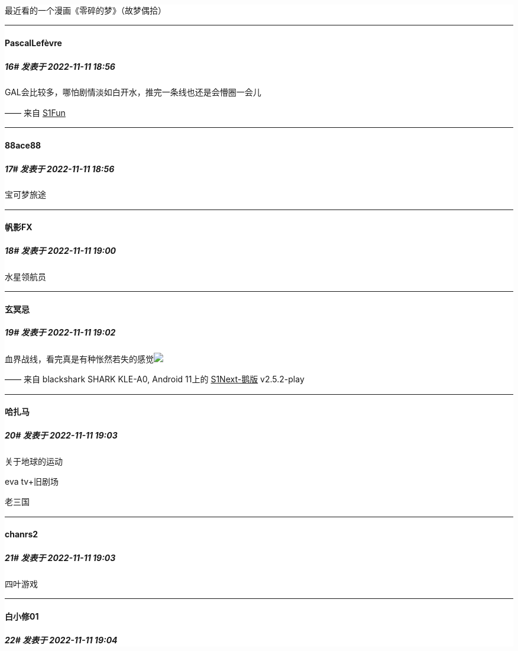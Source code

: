 最近看的一个漫画《零碎的梦》（故梦偶拾）

*****

####  PascalLefèvre  
##### 16#       发表于 2022-11-11 18:56

GAL会比较多，哪怕剧情淡如白开水，推完一条线也还是会懵圈一会儿

—— 来自 [S1Fun](https://s1fun.koalcat.com)

*****

####  88ace88  
##### 17#       发表于 2022-11-11 18:56

宝可梦旅途

*****

####  帆影FX  
##### 18#       发表于 2022-11-11 19:00

水星领航员

*****

####  玄冥忌  
##### 19#       发表于 2022-11-11 19:02

血界战线，看完真是有种怅然若失的感觉<img src="https://static.saraba1st.com/image/smiley/face2017/140.png" referrerpolicy="no-referrer">

—— 来自 blackshark SHARK KLE-A0, Android 11上的 [S1Next-鹅版](https://github.com/ykrank/S1-Next/releases) v2.5.2-play

*****

####  哈扎马  
##### 20#       发表于 2022-11-11 19:03

关于地球的运动

eva tv+旧剧场

老三国

*****

####  chanrs2  
##### 21#       发表于 2022-11-11 19:03

四叶游戏

*****

####  白小修01  
##### 22#       发表于 2022-11-11 19:04
